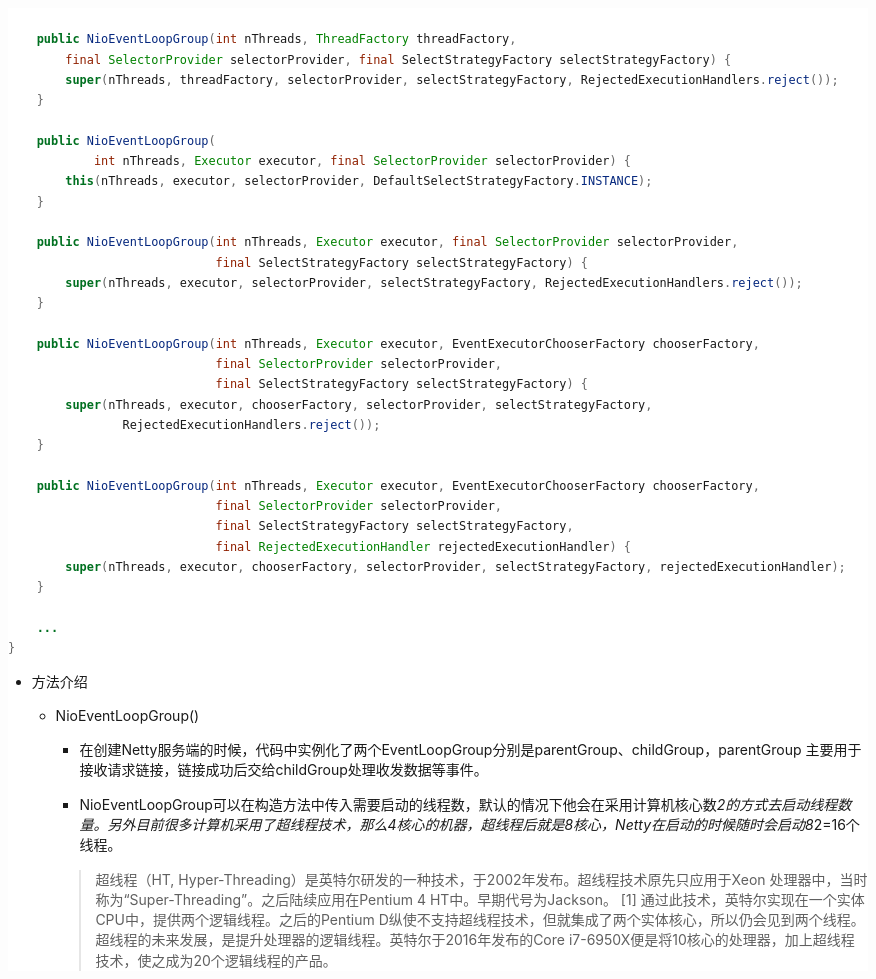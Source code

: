 ```java

    public NioEventLoopGroup(int nThreads, ThreadFactory threadFactory,
        final SelectorProvider selectorProvider, final SelectStrategyFactory selectStrategyFactory) {
        super(nThreads, threadFactory, selectorProvider, selectStrategyFactory, RejectedExecutionHandlers.reject());
    }

    public NioEventLoopGroup(
            int nThreads, Executor executor, final SelectorProvider selectorProvider) {
        this(nThreads, executor, selectorProvider, DefaultSelectStrategyFactory.INSTANCE);
    }

    public NioEventLoopGroup(int nThreads, Executor executor, final SelectorProvider selectorProvider,
                             final SelectStrategyFactory selectStrategyFactory) {
        super(nThreads, executor, selectorProvider, selectStrategyFactory, RejectedExecutionHandlers.reject());
    }

    public NioEventLoopGroup(int nThreads, Executor executor, EventExecutorChooserFactory chooserFactory,
                             final SelectorProvider selectorProvider,
                             final SelectStrategyFactory selectStrategyFactory) {
        super(nThreads, executor, chooserFactory, selectorProvider, selectStrategyFactory,
                RejectedExecutionHandlers.reject());
    }

    public NioEventLoopGroup(int nThreads, Executor executor, EventExecutorChooserFactory chooserFactory,
                             final SelectorProvider selectorProvider,
                             final SelectStrategyFactory selectStrategyFactory,
                             final RejectedExecutionHandler rejectedExecutionHandler) {
        super(nThreads, executor, chooserFactory, selectorProvider, selectStrategyFactory, rejectedExecutionHandler);
    }
	
	...
}
```
- 方法介绍
	- NioEventLoopGroup()

		- 在创建Netty服务端的时候，代码中实例化了两个EventLoopGroup分别是parentGroup、childGroup，parentGroup 主要用于接收请求链接，链接成功后交给childGroup处理收发数据等事件。

		- NioEventLoopGroup可以在构造方法中传入需要启动的线程数，默认的情况下他会在采用计算机核心数*2的方式去启动线程数量。另外目前很多计算机采用了超线程技术，那么4核心的机器，超线程后就是8核心，Netty在启动的时候随时会启动8*2=16个线程。

		>超线程（HT, Hyper-Threading）是英特尔研发的一种技术，于2002年发布。超线程技术原先只应用于Xeon 处理器中，当时称为“Super-Threading”。之后陆续应用在Pentium 4 HT中。早期代号为Jackson。 [1] 
通过此技术，英特尔实现在一个实体CPU中，提供两个逻辑线程。之后的Pentium D纵使不支持超线程技术，但就集成了两个实体核心，所以仍会见到两个线程。超线程的未来发展，是提升处理器的逻辑线程。英特尔于2016年发布的Core i7-6950X便是将10核心的处理器，加上超线程技术，使之成为20个逻辑线程的产品。
